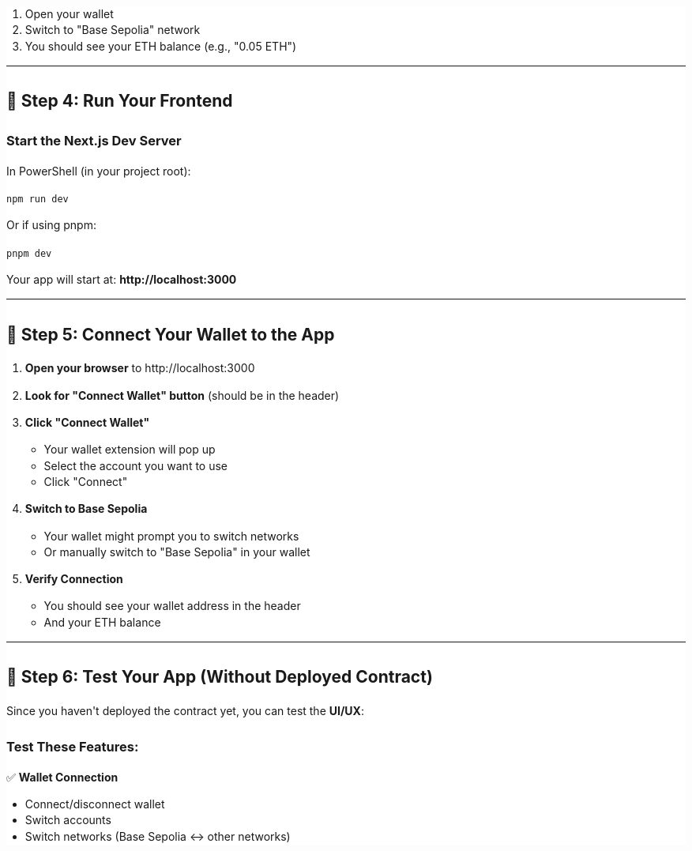 1. Open your wallet
2. Switch to "Base Sepolia" network
3. You should see your ETH balance (e.g., "0.05 ETH")

---

## 🚀 Step 4: Run Your Frontend

### Start the Next.js Dev Server

In PowerShell (in your project root):

```powershell
npm run dev
```

Or if using pnpm:
```powershell
pnpm dev
```

Your app will start at: **http://localhost:3000**

---

## 🔗 Step 5: Connect Your Wallet to the App

1. **Open your browser** to http://localhost:3000

2. **Look for "Connect Wallet" button** (should be in the header)

3. **Click "Connect Wallet"**
   - Your wallet extension will pop up
   - Select the account you want to use
   - Click "Connect"

4. **Switch to Base Sepolia**
   - Your wallet might prompt you to switch networks
   - Or manually switch to "Base Sepolia" in your wallet

5. **Verify Connection**
   - You should see your wallet address in the header
   - And your ETH balance

---

## 🧪 Step 6: Test Your App (Without Deployed Contract)

Since you haven't deployed the contract yet, you can test the **UI/UX**:

### Test These Features:

✅ **Wallet Connection**
   - Connect/disconnect wallet
   - Switch accounts
   - Switch networks (Base Sepolia ↔ other networks)

